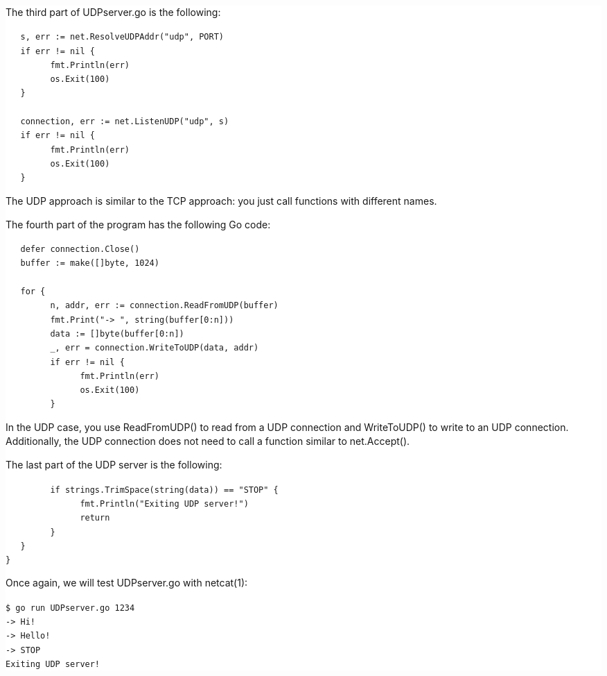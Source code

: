 The third part of UDPserver.go is the following:

```markup
   s, err := net.ResolveUDPAddr("udp", PORT) 
   if err != nil { 
         fmt.Println(err) 
         os.Exit(100) 
   } 
 
   connection, err := net.ListenUDP("udp", s) 
   if err != nil { 
         fmt.Println(err) 
         os.Exit(100) 
   } 
```

The UDP approach is similar to the TCP approach: you just call functions with different names.

The fourth part of the program has the following Go code:

```markup
   defer connection.Close() 
   buffer := make([]byte, 1024) 
 
   for { 
         n, addr, err := connection.ReadFromUDP(buffer) 
         fmt.Print("-> ", string(buffer[0:n])) 
         data := []byte(buffer[0:n]) 
         _, err = connection.WriteToUDP(data, addr) 
         if err != nil { 
               fmt.Println(err) 
               os.Exit(100) 
         } 
```

In the UDP case, you use ReadFromUDP() to read from a UDP connection and WriteToUDP() to write to an UDP connection. Additionally, the UDP connection does not need to call a function similar to net.Accept().

The last part of the UDP server is the following:

```markup
         if strings.TrimSpace(string(data)) == "STOP" { 
               fmt.Println("Exiting UDP server!") 
               return 
         } 
   } 
} 
```

Once again, we will test UDPserver.go with netcat(1):

```markup
$ go run UDPserver.go 1234
-> Hi!
-> Hello!
-> STOP
Exiting UDP server!
```
